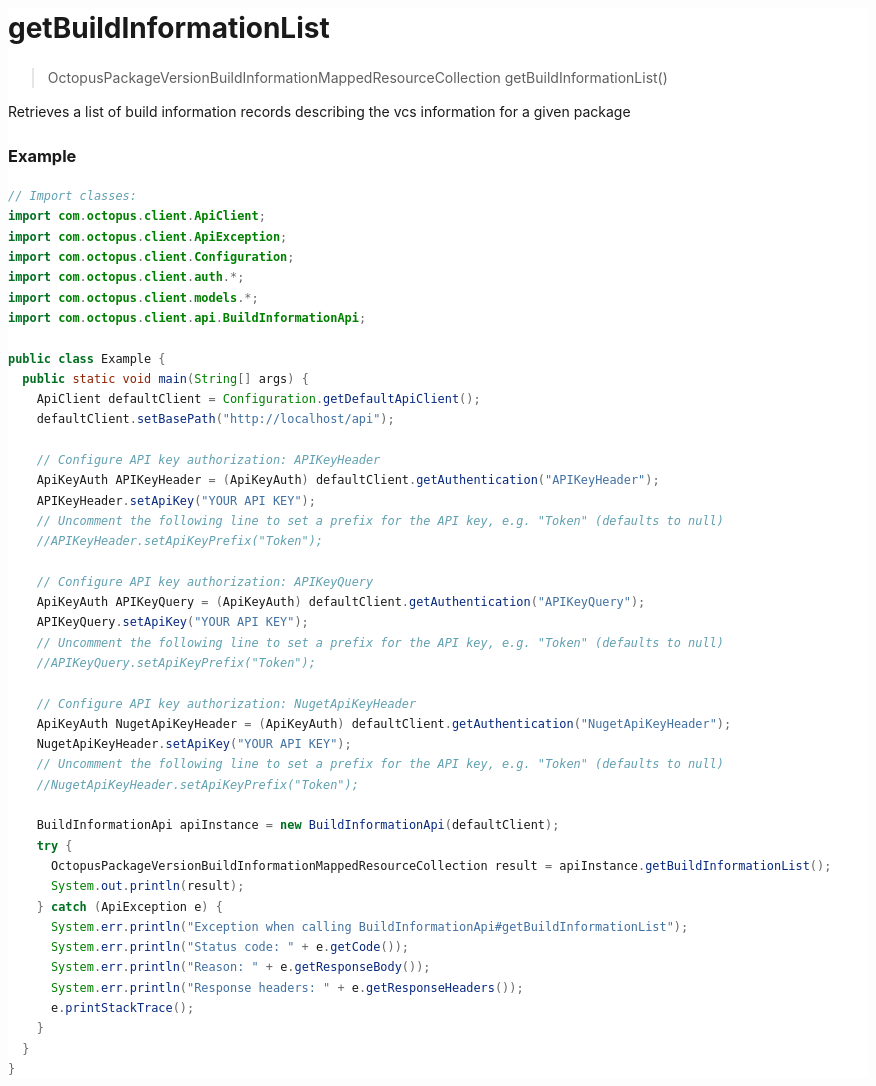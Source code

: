 <a name="getBuildInformationList"></a>
# **getBuildInformationList**
> OctopusPackageVersionBuildInformationMappedResourceCollection getBuildInformationList()



Retrieves a list of build information records describing the vcs information for a given package

### Example
```java
// Import classes:
import com.octopus.client.ApiClient;
import com.octopus.client.ApiException;
import com.octopus.client.Configuration;
import com.octopus.client.auth.*;
import com.octopus.client.models.*;
import com.octopus.client.api.BuildInformationApi;

public class Example {
  public static void main(String[] args) {
    ApiClient defaultClient = Configuration.getDefaultApiClient();
    defaultClient.setBasePath("http://localhost/api");
    
    // Configure API key authorization: APIKeyHeader
    ApiKeyAuth APIKeyHeader = (ApiKeyAuth) defaultClient.getAuthentication("APIKeyHeader");
    APIKeyHeader.setApiKey("YOUR API KEY");
    // Uncomment the following line to set a prefix for the API key, e.g. "Token" (defaults to null)
    //APIKeyHeader.setApiKeyPrefix("Token");

    // Configure API key authorization: APIKeyQuery
    ApiKeyAuth APIKeyQuery = (ApiKeyAuth) defaultClient.getAuthentication("APIKeyQuery");
    APIKeyQuery.setApiKey("YOUR API KEY");
    // Uncomment the following line to set a prefix for the API key, e.g. "Token" (defaults to null)
    //APIKeyQuery.setApiKeyPrefix("Token");

    // Configure API key authorization: NugetApiKeyHeader
    ApiKeyAuth NugetApiKeyHeader = (ApiKeyAuth) defaultClient.getAuthentication("NugetApiKeyHeader");
    NugetApiKeyHeader.setApiKey("YOUR API KEY");
    // Uncomment the following line to set a prefix for the API key, e.g. "Token" (defaults to null)
    //NugetApiKeyHeader.setApiKeyPrefix("Token");

    BuildInformationApi apiInstance = new BuildInformationApi(defaultClient);
    try {
      OctopusPackageVersionBuildInformationMappedResourceCollection result = apiInstance.getBuildInformationList();
      System.out.println(result);
    } catch (ApiException e) {
      System.err.println("Exception when calling BuildInformationApi#getBuildInformationList");
      System.err.println("Status code: " + e.getCode());
      System.err.println("Reason: " + e.getResponseBody());
      System.err.println("Response headers: " + e.getResponseHeaders());
      e.printStackTrace();
    }
  }
}
```
